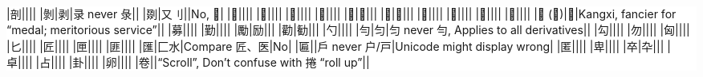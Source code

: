 |剖||||
|剝|剥|录 never 彔||
|剟|又刂||No, 𠚫|
|割||||
|剿||||
|劈||||
|劉||||
|劊|刽|||
|劍|剣|||
|劣||||
|勃||||
|勉||||
|勘||||
|勛 (勳)|勳|Kangxi, fancier for “medal; meritorious service”||
|募||||
|勤||||
|勵|励|||
|勸|勧|||
|勺||||
|勻|匀|匀 never 勻, Applies to all derivatives||
|勾||||
|勿||||
|匈||||
|匕||||
|匠||||
|匣||||
|匪||||
|匯|匚水|Compare 匠、医|No|
|匾||戶 never 户/戸|Unicode might display wrong|
|匿||||
|卑||||
|卒|卆|||
|卓||||
|占||||
|卦||||
|卵||||
|卷||“Scroll”, Don’t confuse with 捲 “roll up”||